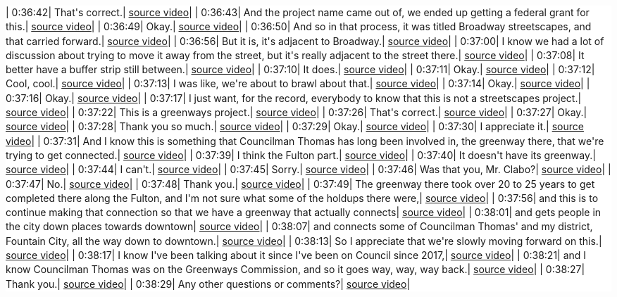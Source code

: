 | 0:36:42| That's correct.| [source video](https://archive.org/details/city-council-r-265-231003?start=2202)|
| 0:36:43| And the project name came out of, we ended up getting a federal grant for this.| [source video](https://archive.org/details/city-council-r-265-231003?start=2203)|
| 0:36:49| Okay.| [source video](https://archive.org/details/city-council-r-265-231003?start=2209)|
| 0:36:50| And so in that process, it was titled Broadway streetscapes, and that carried forward.| [source video](https://archive.org/details/city-council-r-265-231003?start=2210)|
| 0:36:56| But it is, it's adjacent to Broadway.| [source video](https://archive.org/details/city-council-r-265-231003?start=2216)|
| 0:37:00| I know we had a lot of discussion about trying to move it away from the street, but it's really adjacent to the street there.| [source video](https://archive.org/details/city-council-r-265-231003?start=2220)|
| 0:37:08| It better have a buffer strip still between.| [source video](https://archive.org/details/city-council-r-265-231003?start=2228)|
| 0:37:10| It does.| [source video](https://archive.org/details/city-council-r-265-231003?start=2230)|
| 0:37:11| Okay.| [source video](https://archive.org/details/city-council-r-265-231003?start=2231)|
| 0:37:12| Cool, cool.| [source video](https://archive.org/details/city-council-r-265-231003?start=2232)|
| 0:37:13| I was like, we're about to brawl about that.| [source video](https://archive.org/details/city-council-r-265-231003?start=2233)|
| 0:37:14| Okay.| [source video](https://archive.org/details/city-council-r-265-231003?start=2234)|
| 0:37:16| Okay.| [source video](https://archive.org/details/city-council-r-265-231003?start=2236)|
| 0:37:17| I just want, for the record, everybody to know that this is not a streetscapes project.| [source video](https://archive.org/details/city-council-r-265-231003?start=2237)|
| 0:37:22| This is a greenways project.| [source video](https://archive.org/details/city-council-r-265-231003?start=2242)|
| 0:37:26| That's correct.| [source video](https://archive.org/details/city-council-r-265-231003?start=2246)|
| 0:37:27| Okay.| [source video](https://archive.org/details/city-council-r-265-231003?start=2247)|
| 0:37:28| Thank you so much.| [source video](https://archive.org/details/city-council-r-265-231003?start=2248)|
| 0:37:29| Okay.| [source video](https://archive.org/details/city-council-r-265-231003?start=2249)|
| 0:37:30| I appreciate it.| [source video](https://archive.org/details/city-council-r-265-231003?start=2250)|
| 0:37:31| And I know this is something that Councilman Thomas has long been involved in, the greenway there, that we're trying to get connected.| [source video](https://archive.org/details/city-council-r-265-231003?start=2251)|
| 0:37:39| I think the Fulton part.| [source video](https://archive.org/details/city-council-r-265-231003?start=2259)|
| 0:37:40| It doesn't have its greenway.| [source video](https://archive.org/details/city-council-r-265-231003?start=2260)|
| 0:37:44| I can't.| [source video](https://archive.org/details/city-council-r-265-231003?start=2264)|
| 0:37:45| Sorry.| [source video](https://archive.org/details/city-council-r-265-231003?start=2265)|
| 0:37:46| Was that you, Mr. Clabo?| [source video](https://archive.org/details/city-council-r-265-231003?start=2266)|
| 0:37:47| No.| [source video](https://archive.org/details/city-council-r-265-231003?start=2267)|
| 0:37:48| Thank you.| [source video](https://archive.org/details/city-council-r-265-231003?start=2268)|
| 0:37:49| The greenway there took over 20 to 25 years to get completed there along the Fulton, and I'm not sure what some of the holdups there were,| [source video](https://archive.org/details/city-council-r-265-231003?start=2269)|
| 0:37:56| and this is to continue making that connection so that we have a greenway that actually connects| [source video](https://archive.org/details/city-council-r-265-231003?start=2276)|
| 0:38:01| and gets people in the city down places towards downtown| [source video](https://archive.org/details/city-council-r-265-231003?start=2281)|
| 0:38:07| and connects some of Councilman Thomas' and my district, Fountain City, all the way down to downtown.| [source video](https://archive.org/details/city-council-r-265-231003?start=2287)|
| 0:38:13| So I appreciate that we're slowly moving forward on this.| [source video](https://archive.org/details/city-council-r-265-231003?start=2293)|
| 0:38:17| I know I've been talking about it since I've been on Council since 2017,| [source video](https://archive.org/details/city-council-r-265-231003?start=2297)|
| 0:38:21| and I know Councilman Thomas was on the Greenways Commission, and so it goes way, way, way back.| [source video](https://archive.org/details/city-council-r-265-231003?start=2301)|
| 0:38:27| Thank you.| [source video](https://archive.org/details/city-council-r-265-231003?start=2307)|
| 0:38:29| Any other questions or comments?| [source video](https://archive.org/details/city-council-r-265-231003?start=2309)|
